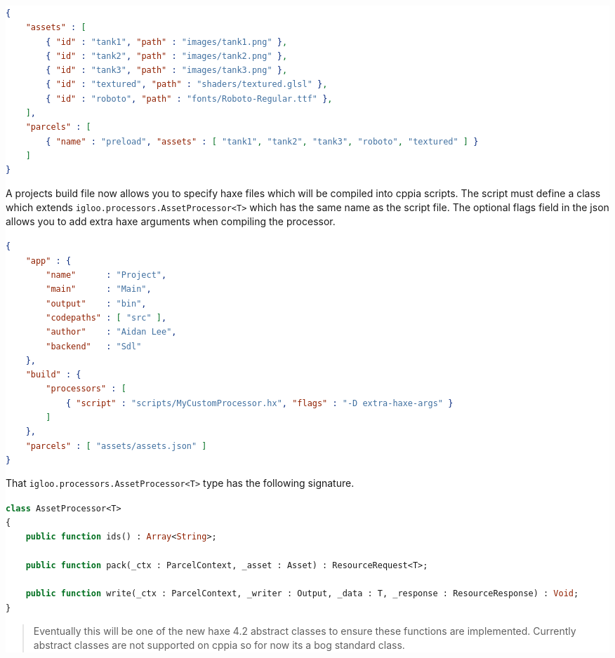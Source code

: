 ```json
{
    "assets" : [
        { "id" : "tank1", "path" : "images/tank1.png" },
        { "id" : "tank2", "path" : "images/tank2.png" },
        { "id" : "tank3", "path" : "images/tank3.png" },
        { "id" : "textured", "path" : "shaders/textured.glsl" },
        { "id" : "roboto", "path" : "fonts/Roboto-Regular.ttf" },
    ],
    "parcels" : [
        { "name" : "preload", "assets" : [ "tank1", "tank2", "tank3", "roboto", "textured" ] }
    ]
}
```

A projects build file now allows you to specify haxe files which will be compiled into cppia scripts. The script must define a class which extends `igloo.processors.AssetProcessor<T>` which has the same name as the script file. The optional flags field in the json allows you to add extra haxe arguments when compiling the processor. 

```json
{
    "app" : {
        "name"      : "Project",
        "main"      : "Main",
        "output"    : "bin",
        "codepaths" : [ "src" ],
        "author"    : "Aidan Lee",
        "backend"   : "Sdl"
    },
    "build" : {
        "processors" : [
            { "script" : "scripts/MyCustomProcessor.hx", "flags" : "-D extra-haxe-args" }
        ]
    },
    "parcels" : [ "assets/assets.json" ]
}
```

That `igloo.processors.AssetProcessor<T>` type has the following signature. 

```haxe
class AssetProcessor<T>
{
    public function ids() : Array<String>;

    public function pack(_ctx : ParcelContext, _asset : Asset) : ResourceRequest<T>;

    public function write(_ctx : ParcelContext, _writer : Output, _data : T, _response : ResourceResponse) : Void;
}
```

> Eventually this will be one of the new haxe 4.2 abstract classes to ensure these functions are implemented. Currently abstract classes are not supported on cppia so for now its a bog standard class.
